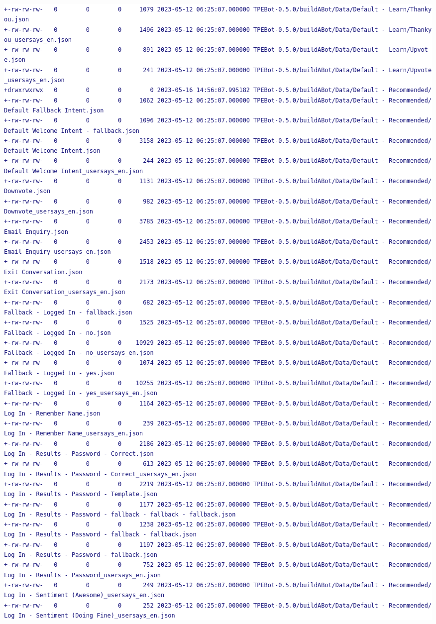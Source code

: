 ```diff
+-rw-rw-rw-   0        0        0     1079 2023-05-12 06:25:07.000000 TPEBot-0.5.0/buildABot/Data/Default - Learn/Thankyou.json
+-rw-rw-rw-   0        0        0     1496 2023-05-12 06:25:07.000000 TPEBot-0.5.0/buildABot/Data/Default - Learn/Thankyou_usersays_en.json
+-rw-rw-rw-   0        0        0      891 2023-05-12 06:25:07.000000 TPEBot-0.5.0/buildABot/Data/Default - Learn/Upvote.json
+-rw-rw-rw-   0        0        0      241 2023-05-12 06:25:07.000000 TPEBot-0.5.0/buildABot/Data/Default - Learn/Upvote_usersays_en.json
+drwxrwxrwx   0        0        0        0 2023-05-16 14:56:07.995182 TPEBot-0.5.0/buildABot/Data/Default - Recommended/
+-rw-rw-rw-   0        0        0     1062 2023-05-12 06:25:07.000000 TPEBot-0.5.0/buildABot/Data/Default - Recommended/Default Fallback Intent.json
+-rw-rw-rw-   0        0        0     1096 2023-05-12 06:25:07.000000 TPEBot-0.5.0/buildABot/Data/Default - Recommended/Default Welcome Intent - fallback.json
+-rw-rw-rw-   0        0        0     3158 2023-05-12 06:25:07.000000 TPEBot-0.5.0/buildABot/Data/Default - Recommended/Default Welcome Intent.json
+-rw-rw-rw-   0        0        0      244 2023-05-12 06:25:07.000000 TPEBot-0.5.0/buildABot/Data/Default - Recommended/Default Welcome Intent_usersays_en.json
+-rw-rw-rw-   0        0        0     1131 2023-05-12 06:25:07.000000 TPEBot-0.5.0/buildABot/Data/Default - Recommended/Downvote.json
+-rw-rw-rw-   0        0        0      982 2023-05-12 06:25:07.000000 TPEBot-0.5.0/buildABot/Data/Default - Recommended/Downvote_usersays_en.json
+-rw-rw-rw-   0        0        0     3785 2023-05-12 06:25:07.000000 TPEBot-0.5.0/buildABot/Data/Default - Recommended/Email Enquiry.json
+-rw-rw-rw-   0        0        0     2453 2023-05-12 06:25:07.000000 TPEBot-0.5.0/buildABot/Data/Default - Recommended/Email Enquiry_usersays_en.json
+-rw-rw-rw-   0        0        0     1518 2023-05-12 06:25:07.000000 TPEBot-0.5.0/buildABot/Data/Default - Recommended/Exit Conversation.json
+-rw-rw-rw-   0        0        0     2173 2023-05-12 06:25:07.000000 TPEBot-0.5.0/buildABot/Data/Default - Recommended/Exit Conversation_usersays_en.json
+-rw-rw-rw-   0        0        0      682 2023-05-12 06:25:07.000000 TPEBot-0.5.0/buildABot/Data/Default - Recommended/Fallback - Logged In - fallback.json
+-rw-rw-rw-   0        0        0     1525 2023-05-12 06:25:07.000000 TPEBot-0.5.0/buildABot/Data/Default - Recommended/Fallback - Logged In - no.json
+-rw-rw-rw-   0        0        0    10929 2023-05-12 06:25:07.000000 TPEBot-0.5.0/buildABot/Data/Default - Recommended/Fallback - Logged In - no_usersays_en.json
+-rw-rw-rw-   0        0        0     1074 2023-05-12 06:25:07.000000 TPEBot-0.5.0/buildABot/Data/Default - Recommended/Fallback - Logged In - yes.json
+-rw-rw-rw-   0        0        0    10255 2023-05-12 06:25:07.000000 TPEBot-0.5.0/buildABot/Data/Default - Recommended/Fallback - Logged In - yes_usersays_en.json
+-rw-rw-rw-   0        0        0     1164 2023-05-12 06:25:07.000000 TPEBot-0.5.0/buildABot/Data/Default - Recommended/Log In - Remember Name.json
+-rw-rw-rw-   0        0        0      239 2023-05-12 06:25:07.000000 TPEBot-0.5.0/buildABot/Data/Default - Recommended/Log In - Remember Name_usersays_en.json
+-rw-rw-rw-   0        0        0     2186 2023-05-12 06:25:07.000000 TPEBot-0.5.0/buildABot/Data/Default - Recommended/Log In - Results - Password - Correct.json
+-rw-rw-rw-   0        0        0      613 2023-05-12 06:25:07.000000 TPEBot-0.5.0/buildABot/Data/Default - Recommended/Log In - Results - Password - Correct_usersays_en.json
+-rw-rw-rw-   0        0        0     2219 2023-05-12 06:25:07.000000 TPEBot-0.5.0/buildABot/Data/Default - Recommended/Log In - Results - Password - Template.json
+-rw-rw-rw-   0        0        0     1177 2023-05-12 06:25:07.000000 TPEBot-0.5.0/buildABot/Data/Default - Recommended/Log In - Results - Password - fallback - fallback - fallback.json
+-rw-rw-rw-   0        0        0     1238 2023-05-12 06:25:07.000000 TPEBot-0.5.0/buildABot/Data/Default - Recommended/Log In - Results - Password - fallback - fallback.json
+-rw-rw-rw-   0        0        0     1197 2023-05-12 06:25:07.000000 TPEBot-0.5.0/buildABot/Data/Default - Recommended/Log In - Results - Password - fallback.json
+-rw-rw-rw-   0        0        0      752 2023-05-12 06:25:07.000000 TPEBot-0.5.0/buildABot/Data/Default - Recommended/Log In - Results - Password_usersays_en.json
+-rw-rw-rw-   0        0        0      249 2023-05-12 06:25:07.000000 TPEBot-0.5.0/buildABot/Data/Default - Recommended/Log In - Sentiment (Awesome)_usersays_en.json
+-rw-rw-rw-   0        0        0      252 2023-05-12 06:25:07.000000 TPEBot-0.5.0/buildABot/Data/Default - Recommended/Log In - Sentiment (Doing Fine)_usersays_en.json
```